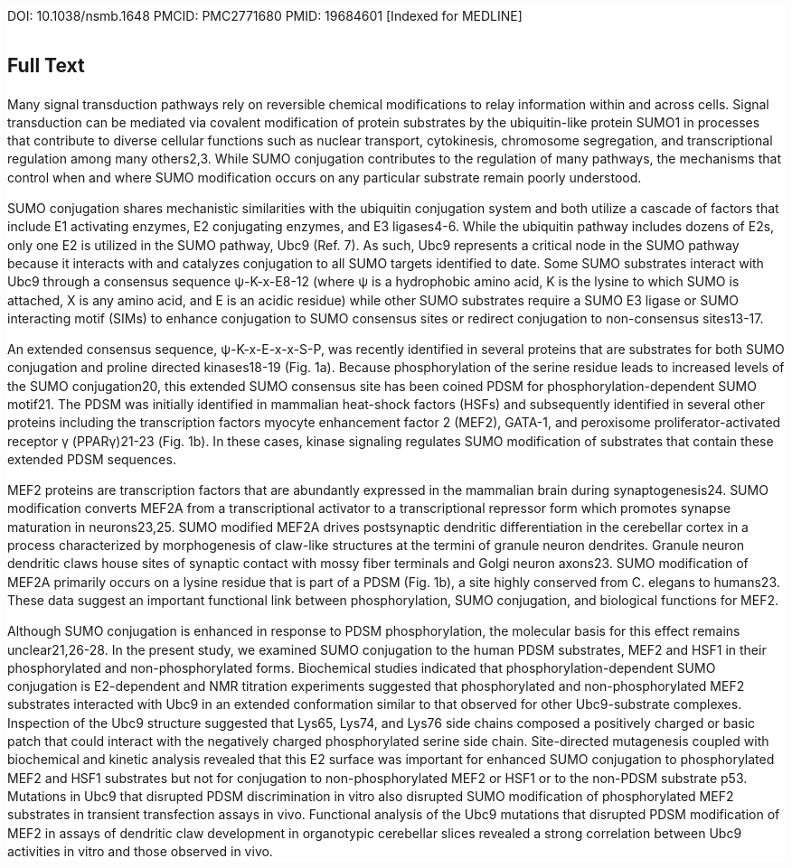 DOI: 10.1038/nsmb.1648
PMCID: PMC2771680
PMID: 19684601 [Indexed for MEDLINE]

## Full Text

Many signal transduction pathways rely on reversible chemical modifications to relay information within and across cells. Signal transduction can be mediated via covalent modification of protein substrates by the ubiquitin-like protein SUMO1 in processes that contribute to diverse cellular functions such as nuclear transport, cytokinesis, chromosome segregation, and transcriptional regulation among many others2,3. While SUMO conjugation contributes to the regulation of many pathways, the mechanisms that control when and where SUMO modification occurs on any particular substrate remain poorly understood.

SUMO conjugation shares mechanistic similarities with the ubiquitin conjugation system and both utilize a cascade of factors that include E1 activating enzymes, E2 conjugating enzymes, and E3 ligases4-6. While the ubiquitin pathway includes dozens of E2s, only one E2 is utilized in the SUMO pathway, Ubc9 (Ref. 7). As such, Ubc9 represents a critical node in the SUMO pathway because it interacts with and catalyzes conjugation to all SUMO targets identified to date. Some SUMO substrates interact with Ubc9 through a consensus sequence ψ-K-x-E8-12 (where ψ is a hydrophobic amino acid, K is the lysine to which SUMO is attached, X is any amino acid, and E is an acidic residue) while other SUMO substrates require a SUMO E3 ligase or SUMO interacting motif (SIMs) to enhance conjugation to SUMO consensus sites or redirect conjugation to non-consensus sites13-17.

An extended consensus sequence, ψ-K-x-E-x-x-S-P, was recently identified in several proteins that are substrates for both SUMO conjugation and proline directed kinases18-19 (Fig. 1a). Because phosphorylation of the serine residue leads to increased levels of the SUMO conjugation20, this extended SUMO consensus site has been coined PDSM for phosphorylation-dependent SUMO motif21. The PDSM was initially identified in mammalian heat-shock factors (HSFs) and subsequently identified in several other proteins including the transcription factors myocyte enhancement factor 2 (MEF2), GATA-1, and peroxisome proliferator-activated receptor γ (PPARγ)21-23 (Fig. 1b). In these cases, kinase signaling regulates SUMO modification of substrates that contain these extended PDSM sequences.

MEF2 proteins are transcription factors that are abundantly expressed in the mammalian brain during synaptogenesis24. SUMO modification converts MEF2A from a transcriptional activator to a transcriptional repressor form which promotes synapse maturation in neurons23,25. SUMO modified MEF2A drives postsynaptic dendritic differentiation in the cerebellar cortex in a process characterized by morphogenesis of claw-like structures at the termini of granule neuron dendrites. Granule neuron dendritic claws house sites of synaptic contact with mossy fiber terminals and Golgi neuron axons23. SUMO modification of MEF2A primarily occurs on a lysine residue that is part of a PDSM (Fig. 1b), a site highly conserved from C. elegans to humans23. These data suggest an important functional link between phosphorylation, SUMO conjugation, and biological functions for MEF2.

Although SUMO conjugation is enhanced in response to PDSM phosphorylation, the molecular basis for this effect remains unclear21,26-28. In the present study, we examined SUMO conjugation to the human PDSM substrates, MEF2 and HSF1 in their phosphorylated and non-phosphorylated forms. Biochemical studies indicated that phosphorylation-dependent SUMO conjugation is E2-dependent and NMR titration experiments suggested that phosphorylated and non-phosphorylated MEF2 substrates interacted with Ubc9 in an extended conformation similar to that observed for other Ubc9-substrate complexes. Inspection of the Ubc9 structure suggested that Lys65, Lys74, and Lys76 side chains composed a positively charged or basic patch that could interact with the negatively charged phosphorylated serine side chain. Site-directed mutagenesis coupled with biochemical and kinetic analysis revealed that this E2 surface was important for enhanced SUMO conjugation to phosphorylated MEF2 and HSF1 substrates but not for conjugation to non-phosphorylated MEF2 or HSF1 or to the non-PDSM substrate p53. Mutations in Ubc9 that disrupted PDSM discrimination in vitro also disrupted SUMO modification of phosphorylated MEF2 substrates in transient transfection assays in vivo. Functional analysis of the Ubc9 mutations that disrupted PDSM modification of MEF2 in assays of dendritic claw development in organotypic cerebellar slices revealed a strong correlation between Ubc9 activities in vitro and those observed in vivo.
